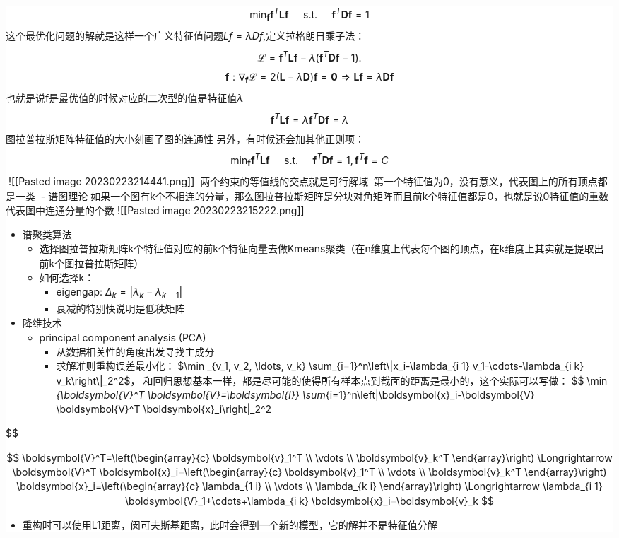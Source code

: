 $$
\min _{\boldsymbol{f}} \boldsymbol{f}^T \boldsymbol{L} \boldsymbol{f} \quad \text { s.t. } \quad \boldsymbol{f}^T \boldsymbol{D} \boldsymbol{f}=1
$$
 这个最优化问题的解就是这样一个广义特征值问题$L f=\lambda D f$,定义拉格朗日乘子法：
 $$
\mathcal{L}=\boldsymbol{f}^T \boldsymbol{L} \boldsymbol{f}-\lambda\left(\boldsymbol{f}^T \boldsymbol{D} \boldsymbol{f}-1\right) .
$$
$$
\boldsymbol{f}: \nabla_{\boldsymbol{f}} \mathcal{L}=2(\boldsymbol{L}-\lambda \boldsymbol{D}) \boldsymbol{f}=\mathbf{0} \Rightarrow \boldsymbol{L} \boldsymbol{f}=\lambda \boldsymbol{D} \boldsymbol{f}
$$
也就是说f是最优值的时候对应的二次型的值是特征值$\lambda$
$$
\boldsymbol{f}^T \boldsymbol{L} \boldsymbol{f}=\lambda \boldsymbol{f}^T \boldsymbol{D} \boldsymbol{f}=\lambda
$$
图拉普拉斯矩阵特征值的大小刻画了图的连通性
另外，有时候还会加其他正则项：
$$
\min _{\boldsymbol{f}} \boldsymbol{f}^T \boldsymbol{L} \boldsymbol{f} \quad \text { s.t. } \quad \boldsymbol{f}^T \boldsymbol{D} \boldsymbol{f}=1, \boldsymbol{f}^T \boldsymbol{f}=C
$$
 ![[Pasted image 20230223214441.png]]
 两个约束的等值线的交点就是可行解域
 第一个特征值为0，没有意义，代表图上的所有顶点都是一类
 - 谱图理论
如果一个图有k个不相连的分量，那么图拉普拉斯矩阵是分块对角矩阵而且前k个特征值都是0，也就是说0特征值的重数代表图中连通分量的个数
![[Pasted image 20230223215222.png]]
- 谱聚类算法
	- 选择图拉普拉斯矩阵k个特征值对应的前k个特征向量去做Kmeans聚类（在n维度上代表每个图的顶点，在k维度上其实就是提取出前k个图拉普拉斯矩阵）
	- 如何选择k：
		- eigengap: $\Delta_k=\left|\lambda_k-\lambda_{k-1}\right|$
		- 衰减的特别快说明是低秩矩阵
- 降维技术
	- principal component analysis (PCA)
		- 从数据相关性的角度出发寻找主成分
		- 求解准则重构误差最小化： $\min _{v_1, v_2, \ldots, v_k} \sum_{i=1}^n\left\|x_i-\lambda_{i 1} v_1-\cdots-\lambda_{i k} v_k\right\|_2^2$， 和回归思想基本一样，都是尽可能的使得所有样本点到截面的距离是最小的，这个实际可以写做：
$$
\min _{\boldsymbol{V}^T \boldsymbol{V}=\boldsymbol{I}} \sum_{i=1}^n\left\|\boldsymbol{x}_i-\boldsymbol{V} \boldsymbol{V}^T \boldsymbol{x}_i\right\|_2^2

$$

$$
\boldsymbol{V}^T=\left(\begin{array}{c}
\boldsymbol{v}_1^T \\
\vdots \\
\boldsymbol{v}_k^T
\end{array}\right) \Longrightarrow \boldsymbol{V}^T \boldsymbol{x}_i=\left(\begin{array}{c}
\boldsymbol{v}_1^T \\
\vdots \\
\boldsymbol{v}_k^T
\end{array}\right) \boldsymbol{x}_i=\left(\begin{array}{c}
\lambda_{1 i} \\
\vdots \\
\lambda_{k i}
\end{array}\right) \Longrightarrow \lambda_{i 1} \boldsymbol{V}_1+\cdots+\lambda_{i k} \boldsymbol{x}_i=\boldsymbol{v}_k
$$
- 重构时可以使用L1距离，闵可夫斯基距离，此时会得到一个新的模型，它的解并不是特征值分解